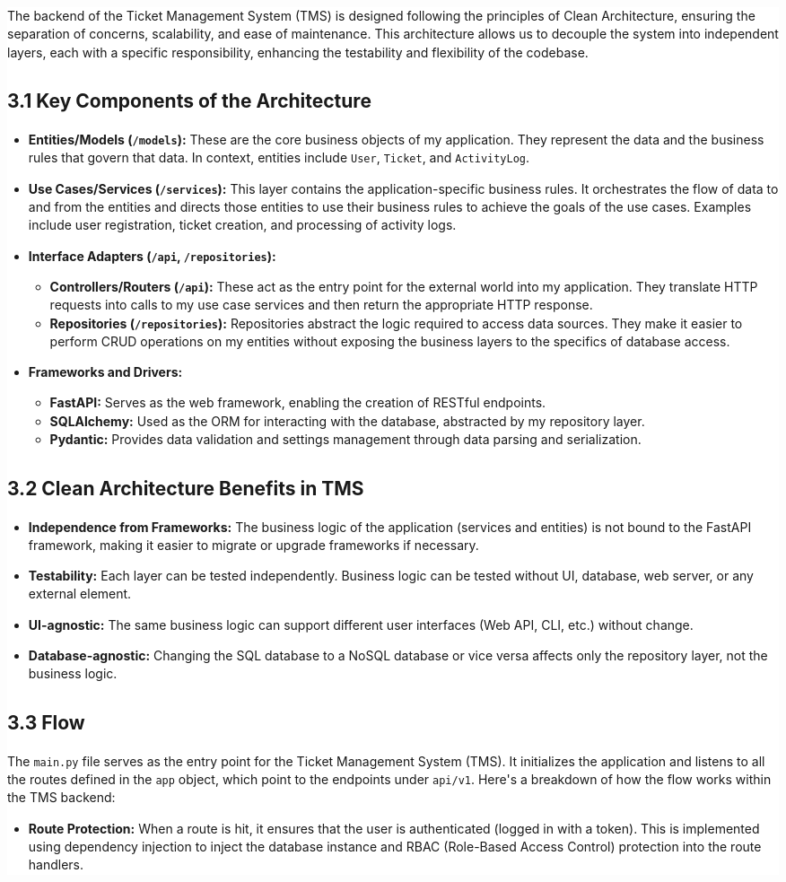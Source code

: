 The backend of the Ticket Management System (TMS) is designed following the principles of Clean Architecture, ensuring the separation of concerns, scalability, and ease of maintenance. This architecture allows us to decouple the system into independent layers, each with a specific responsibility, enhancing the testability and flexibility of the codebase.

## 3.1 Key Components of the Architecture

- **Entities/Models (`/models`):** These are the core business objects of my application. They represent the data and the business rules that govern that data. In context, entities include `User`, `Ticket`, and `ActivityLog`.

- **Use Cases/Services (`/services`):** This layer contains the application-specific business rules. It orchestrates the flow of data to and from the entities and directs those entities to use their business rules to achieve the goals of the use cases. Examples include user registration, ticket creation, and processing of activity logs.

- **Interface Adapters (`/api`, `/repositories`):**
  - **Controllers/Routers (`/api`):** These act as the entry point for the external world into my application. They translate HTTP requests into calls to my use case services and then return the appropriate HTTP response.
  - **Repositories (`/repositories`):** Repositories abstract the logic required to access data sources. They make it easier to perform CRUD operations on my entities without exposing the business layers to the specifics of database access.

- **Frameworks and Drivers:**
  - **FastAPI:** Serves as the web framework, enabling the creation of RESTful endpoints.
  - **SQLAlchemy:** Used as the ORM for interacting with the database, abstracted by my repository layer.
  - **Pydantic:** Provides data validation and settings management through data parsing and serialization.

## 3.2 Clean Architecture Benefits in TMS

- **Independence from Frameworks:** The business logic of the application (services and entities) is not bound to the FastAPI framework, making it easier to migrate or upgrade frameworks if necessary.

- **Testability:** Each layer can be tested independently. Business logic can be tested without UI, database, web server, or any external element.

- **UI-agnostic:** The same business logic can support different user interfaces (Web API, CLI, etc.) without change.

- **Database-agnostic:** Changing the SQL database to a NoSQL database or vice versa affects only the repository layer, not the business logic.

## 3.3 Flow

The `main.py` file serves as the entry point for the Ticket Management System (TMS). It initializes the application and listens to all the routes defined in the `app` object, which point to the endpoints under `api/v1`. Here's a breakdown of how the flow works within the TMS backend:

- **Route Protection:** When a route is hit, it ensures that the user is authenticated (logged in with a token). This is implemented using dependency injection to inject the database instance and RBAC (Role-Based Access Control) protection into the route handlers.
